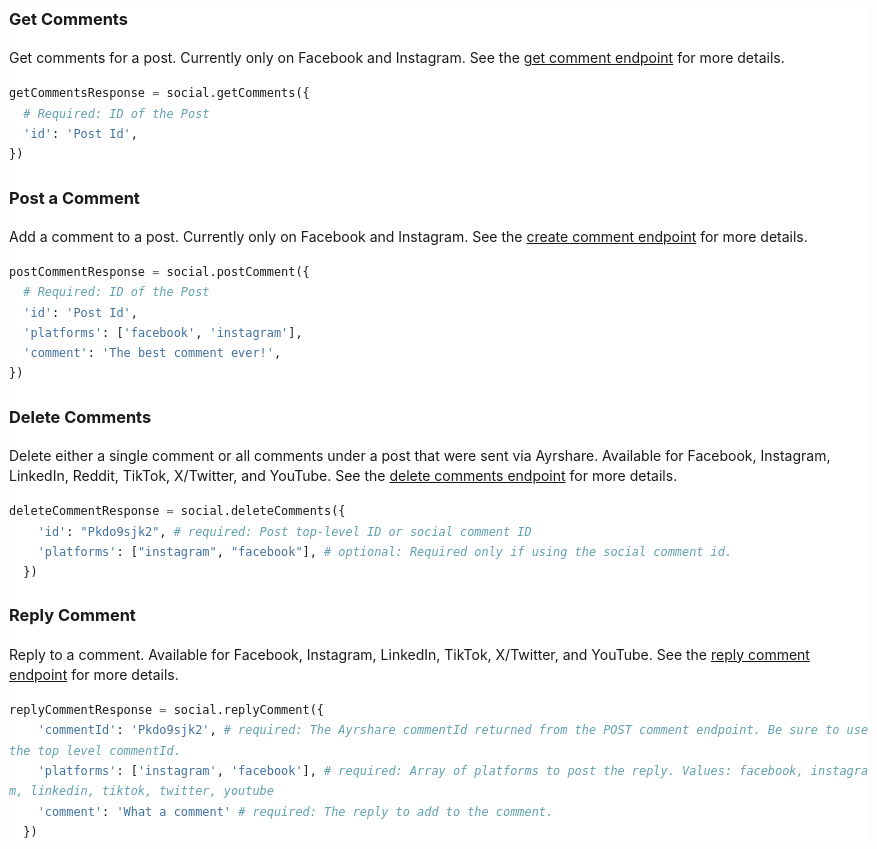 ### Get Comments

Get comments for a post. Currently only on Facebook and Instagram. See the [get comment endpoint](https://docs.ayrshare.com/rest-api/endpoints/comments#get-comments) for more details.

``` python
getCommentsResponse = social.getComments({
  # Required: ID of the Post
  'id': 'Post Id',
})
```

### Post a Comment

Add a comment to a post. Currently only on Facebook and Instagram. See the [create comment endpoint](https://docs.ayrshare.com/rest-api/endpoints/comments#post-a-comment) for more details.

``` python
postCommentResponse = social.postComment({
  # Required: ID of the Post
  'id': 'Post Id',
  'platforms': ['facebook', 'instagram'],
  'comment': 'The best comment ever!',
})
```

### Delete Comments

Delete either a single comment or all comments under a post that were sent via Ayrshare. Available for Facebook, Instagram, LinkedIn, Reddit, TikTok, X/Twitter, and YouTube. See the [delete comments endpoint](https://docs.ayrshare.com/rest-api/endpoints/comments#delete-delete-comments) for more details.

``` python
deleteCommentResponse = social.deleteComments({
    'id': "Pkdo9sjk2", # required: Post top-level ID or social comment ID
    'platforms': ["instagram", "facebook"], # optional: Required only if using the social comment id.
  })
```

### Reply Comment
Reply to a comment. Available for Facebook, Instagram, LinkedIn, TikTok, X/Twitter, and YouTube. See the [reply comment endpoint](https://docs.ayrshare.com/rest-api/endpoints/comments#post-reply-to-a-comment) for more details.

``` python
replyCommentResponse = social.replyComment({
    'commentId': 'Pkdo9sjk2', # required: The Ayrshare commentId returned from the POST comment endpoint. Be sure to use the top level commentId.
    'platforms': ['instagram', 'facebook'], # required: Array of platforms to post the reply. Values: facebook, instagram, linkedin, tiktok, twitter, youtube
    'comment': 'What a comment' # required: The reply to add to the comment.
  })
```
